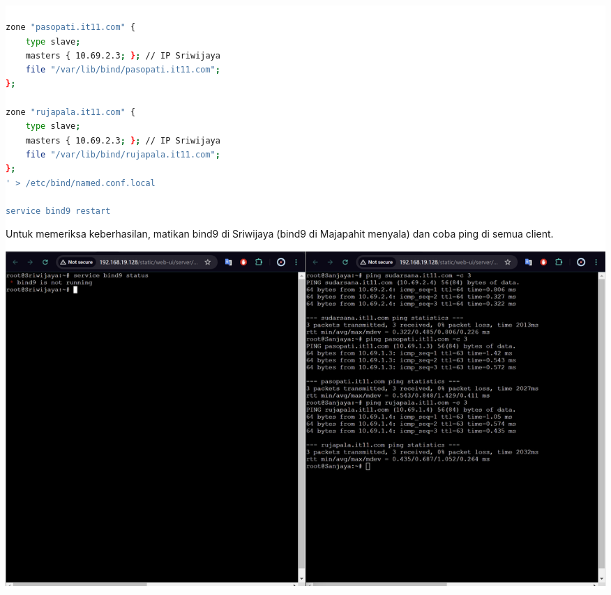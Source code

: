 ```bash

zone "pasopati.it11.com" {
    type slave;
    masters { 10.69.2.3; }; // IP Sriwijaya
    file "/var/lib/bind/pasopati.it11.com";
};

zone "rujapala.it11.com" {
    type slave;
    masters { 10.69.2.3; }; // IP Sriwijaya
    file "/var/lib/bind/rujapala.it11.com";
};
' > /etc/bind/named.conf.local

service bind9 restart

```

Untuk memeriksa keberhasilan, matikan bind9 di Sriwijaya (bind9 di Majapahit menyala) dan coba ping di semua client.

![image.png](image.png)
